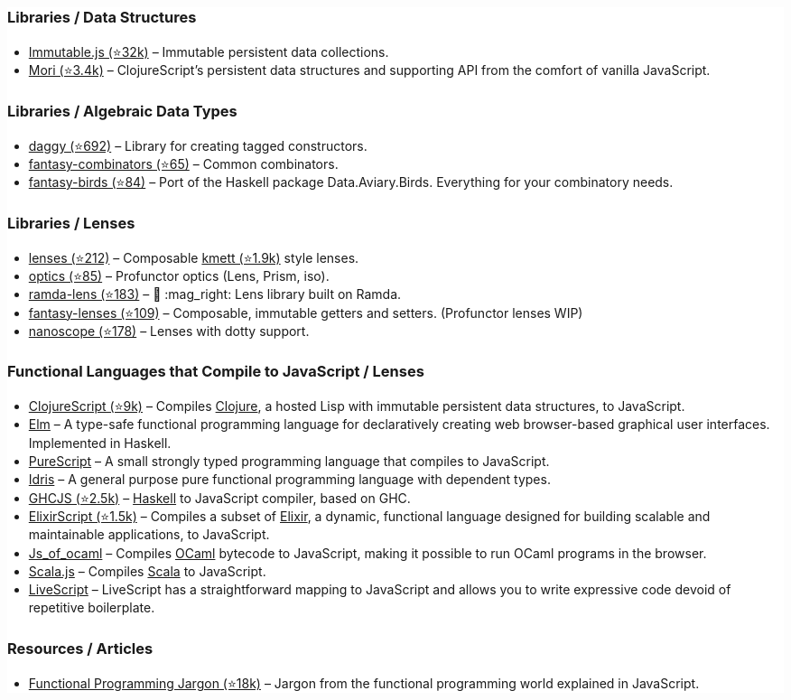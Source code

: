 ### Libraries / Data Structures

*   [Immutable.js (⭐32k)](https://github.com/facebook/immutable-js) – Immutable persistent data collections.
*   [Mori (⭐3.4k)](https://github.com/swannodette/mori) – ClojureScript’s persistent data structures and supporting API from the comfort of vanilla JavaScript.

### Libraries / Algebraic Data Types

*   [daggy (⭐692)](https://github.com/puffnfresh/daggy) – Library for creating tagged constructors.
*   [fantasy-combinators (⭐65)](https://github.com/fantasyland/fantasy-combinators) – Common combinators.
*   [fantasy-birds (⭐84)](https://github.com/fantasyland/fantasy-birds) – Port of the Haskell package Data.Aviary.Birds. Everything for your combinatory needs.

### Libraries / Lenses

*   [lenses (⭐212)](https://github.com/DrBoolean/lenses) – Composable [kmett (⭐1.9k)](https://github.com/ekmett/lens) style lenses.
*   [optics (⭐85)](https://github.com/flunc/optics) – Profunctor optics (Lens, Prism, iso).
*   [ramda-lens (⭐183)](https://github.com/ramda/ramda-lens) – :ram: :mag\_right: Lens library built on Ramda.
*   [fantasy-lenses (⭐109)](https://github.com/fantasyland/fantasy-lenses) – Composable, immutable getters and setters. (Profunctor lenses WIP)
*   [nanoscope (⭐178)](https://github.com/5outh/nanoscope) – Lenses with dotty support.

### Functional Languages that Compile to JavaScript / Lenses

*   [ClojureScript (⭐9k)](https://github.com/clojure/clojurescript) – Compiles [Clojure](http://clojure.org/), a hosted Lisp with immutable persistent data structures, to JavaScript.
*   [Elm](http://elm-lang.org/) – A type-safe functional programming language for declaratively creating web browser-based graphical user interfaces. Implemented in Haskell.
*   [PureScript](http://www.purescript.org/) – A small strongly typed programming language that compiles to JavaScript.
*   [Idris](http://www.idris-lang.org/) – A general purpose pure functional programming language with dependent types.
*   [GHCJS (⭐2.5k)](https://github.com/ghcjs/ghcjs) – [Haskell](https://www.haskell.org/) to JavaScript compiler, based on GHC.
*   [ElixirScript (⭐1.5k)](https://github.com/bryanjos/elixirscript) – Compiles a subset of [Elixir](http://elixir-lang.org/), a dynamic, functional language designed for building scalable and maintainable applications, to JavaScript.
*   [Js\_of\_ocaml](http://ocsigen.org/js_of_ocaml/) – Compiles [OCaml](http://ocaml.org/) bytecode to JavaScript, making it possible to run OCaml programs in the browser.
*   [Scala.js](http://www.scala-js.org/) – Compiles [Scala](http://www.scala-lang.org/) to JavaScript.
*   [LiveScript](http://gkz.github.io/LiveScript/) – LiveScript has a straightforward mapping to JavaScript and allows you to write expressive code devoid of repetitive boilerplate.

### Resources / Articles

*   [Functional Programming Jargon (⭐18k)](https://github.com/hemanth/functional-programming-jargon) – Jargon from the functional programming world explained in JavaScript.

